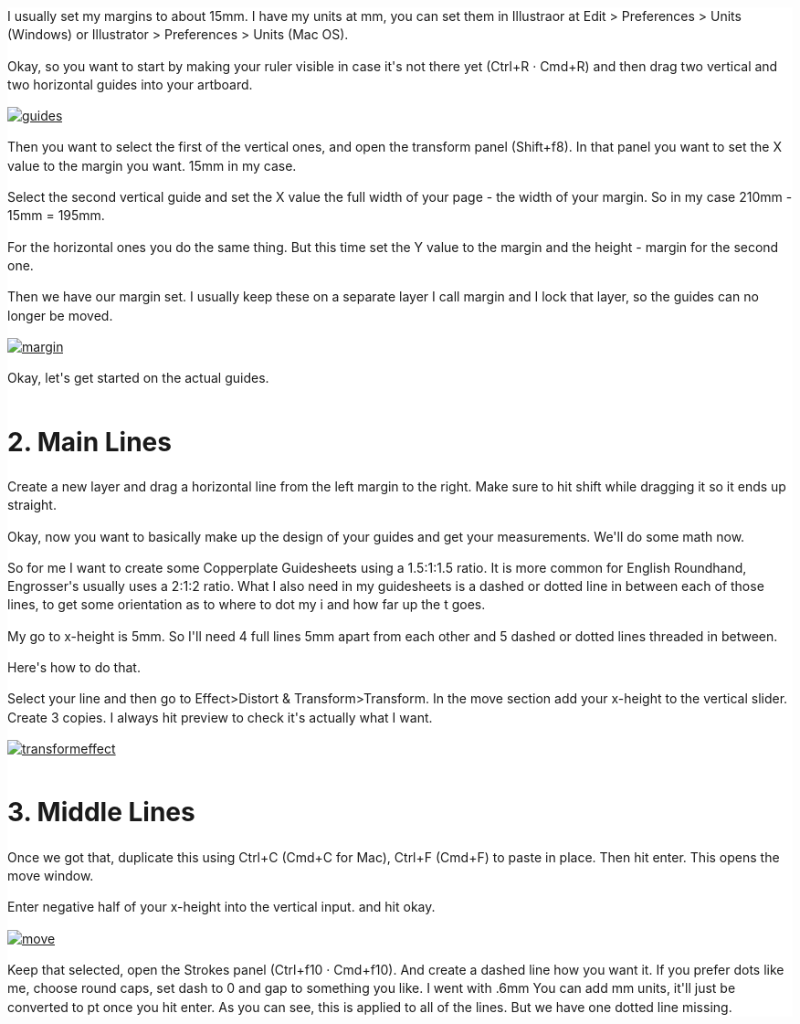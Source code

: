 I usually set my margins to about 15mm. I have my units at mm, you can set them in Illustraor at Edit > Preferences > Units (Windows) or Illustrator > Preferences > Units (Mac OS).

Okay, so you want to start by making your ruler visible in case it's not there yet (Ctrl+R &middot; Cmd+R) and then drag two vertical and two horizontal guides into your artboard. 

[![guides]({{site.img_dir}}/guides.png)]({{site.img_dir}}/guides.png)

Then you want to select the first of the vertical ones, and open the transform panel (Shift+f8). In that panel you want to set the X value to the margin you want. 15mm in my case.

Select the second vertical guide and set the X value the full width of your page - the width of your margin. So in my case 210mm - 15mm = 195mm.

For the horizontal ones you do the same thing. But this time set the Y value to the margin and the height - margin for the second one.

Then we have our margin set. I usually keep these on a separate layer I call margin and I lock that layer, so the guides can no longer be moved.

[![margin]({{site.img_dir}}/margin.png)]({{site.img_dir}}/margin.png)

Okay, let's get started on the actual guides.

# 2. Main Lines 
Create a new layer and drag a horizontal line from the left margin to the right. Make sure to hit shift while dragging it so it ends up straight.

Okay, now you want to basically make up the design of your guides and get your measurements. We'll do some math now.

So for me I want to create some Copperplate Guidesheets using a 1.5:1:1.5 ratio. It is more common for English Roundhand, Engrosser's usually uses a 2:1:2 ratio. What I also need in my guidesheets is a dashed or dotted line in between each of those lines, to get some orientation as to where to dot my i and how far up the t goes.

My go to x-height is 5mm. So I'll need 4 full lines 5mm apart from each other and 5 dashed or dotted lines threaded in between.

Here's how to do that.

Select your line and then go to Effect>Distort & Transform>Transform. In the move section add your x-height to the vertical slider. Create 3 copies. I always hit preview to check it's actually what I want.

[![transformeffect]({{site.img_dir}}/transformeffect.png)]({{site.img_dir}}/transformeffect.png)

# 3. Middle Lines
Once we got that, duplicate this using Ctrl+C (Cmd+C for Mac), Ctrl+F (Cmd+F) to paste in place. Then hit enter. This opens the move window.

Enter negative half of your x-height into the vertical input. and hit okay.

[![move]({{site.img_dir}}/move.png)]({{site.img_dir}}/move.png)

Keep that selected, open the Strokes panel (Ctrl+f10 &middot; Cmd+f10). And create a dashed line how you want it. If you prefer dots like me, choose round caps, set dash to 0 and gap to something you like. I went with .6mm You can add mm units, it'll just be converted to pt once you hit enter. As you can see, this is applied to all of the lines. But we have one dotted line missing.
